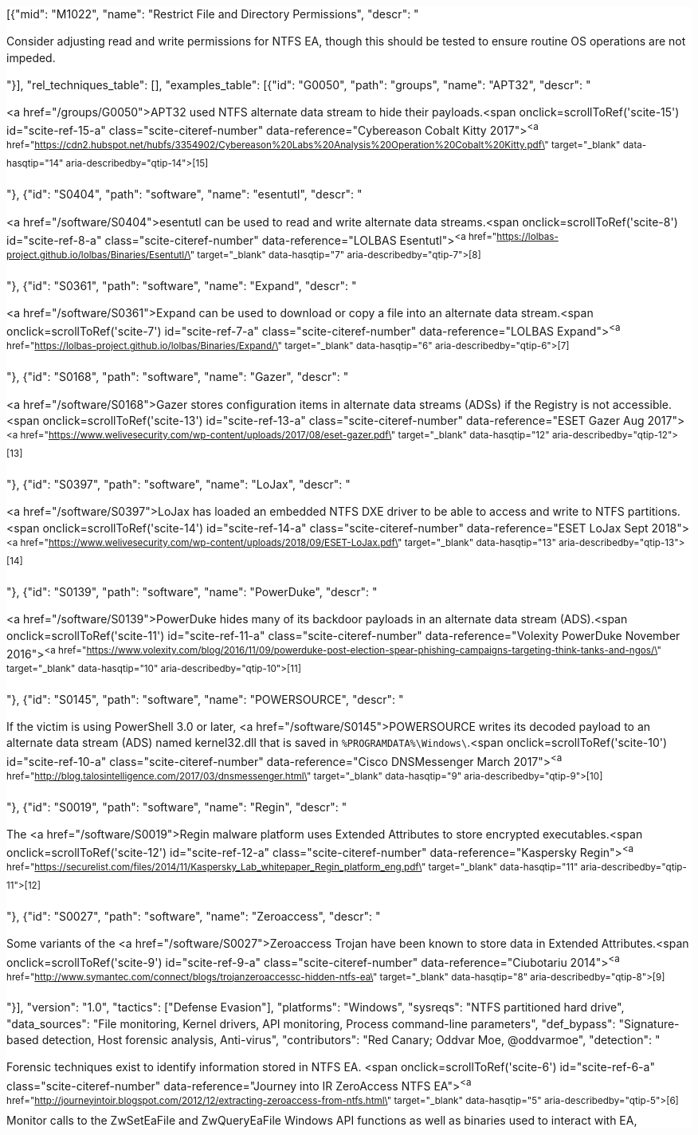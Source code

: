 [{"mid": "M1022", "name": "Restrict File and Directory Permissions", "descr": "<p>Consider adjusting read and write permissions for NTFS EA, though this should be tested to ensure routine OS operations are not impeded.</p>"}], "rel_techniques_table": [], "examples_table": [{"id": "G0050", "path": "groups", "name": "APT32", "descr": "<p><a href=\"/groups/G0050\">APT32</a> used NTFS alternate data stream to hide their payloads.<span onclick=scrollToRef('scite-15') id=\"scite-ref-15-a\" class=\"scite-citeref-number\" data-reference=\"Cybereason Cobalt Kitty 2017\"><sup><a href=\"https://cdn2.hubspot.net/hubfs/3354902/Cybereason%20Labs%20Analysis%20Operation%20Cobalt%20Kitty.pdf\" target=\"_blank\" data-hasqtip=\"14\" aria-describedby=\"qtip-14\">[15]</a></sup></span></p>"}, {"id": "S0404", "path": "software", "name": "esentutl", "descr": "<p><a href=\"/software/S0404\">esentutl</a> can be used to read and write alternate data streams.<span onclick=scrollToRef('scite-8') id=\"scite-ref-8-a\" class=\"scite-citeref-number\" data-reference=\"LOLBAS Esentutl\"><sup><a href=\"https://lolbas-project.github.io/lolbas/Binaries/Esentutl/\" target=\"_blank\" data-hasqtip=\"7\" aria-describedby=\"qtip-7\">[8]</a></sup></span></p>"}, {"id": "S0361", "path": "software", "name": "Expand", "descr": "<p><a href=\"/software/S0361\">Expand</a> can be used to download or copy a file into an alternate data stream.<span onclick=scrollToRef('scite-7') id=\"scite-ref-7-a\" class=\"scite-citeref-number\" data-reference=\"LOLBAS Expand\"><sup><a href=\"https://lolbas-project.github.io/lolbas/Binaries/Expand/\" target=\"_blank\" data-hasqtip=\"6\" aria-describedby=\"qtip-6\">[7]</a></sup></span></p>"}, {"id": "S0168", "path": "software", "name": "Gazer", "descr": "<p><a href=\"/software/S0168\">Gazer</a> stores configuration items in alternate data streams (ADSs) if the Registry is not accessible.<span onclick=scrollToRef('scite-13') id=\"scite-ref-13-a\" class=\"scite-citeref-number\" data-reference=\"ESET Gazer Aug 2017\"><sup><a href=\"https://www.welivesecurity.com/wp-content/uploads/2017/08/eset-gazer.pdf\" target=\"_blank\" data-hasqtip=\"12\" aria-describedby=\"qtip-12\">[13]</a></sup></span></p>"}, {"id": "S0397", "path": "software", "name": "LoJax", "descr": "<p><a href=\"/software/S0397\">LoJax</a> has loaded an embedded NTFS DXE driver to be able to access and write to NTFS partitions.<span onclick=scrollToRef('scite-14') id=\"scite-ref-14-a\" class=\"scite-citeref-number\" data-reference=\"ESET LoJax Sept 2018\"><sup><a href=\"https://www.welivesecurity.com/wp-content/uploads/2018/09/ESET-LoJax.pdf\" target=\"_blank\" data-hasqtip=\"13\" aria-describedby=\"qtip-13\">[14]</a></sup></span></p>"}, {"id": "S0139", "path": "software", "name": "PowerDuke", "descr": "<p><a href=\"/software/S0139\">PowerDuke</a> hides many of its backdoor payloads in an alternate data stream (ADS).<span onclick=scrollToRef('scite-11') id=\"scite-ref-11-a\" class=\"scite-citeref-number\" data-reference=\"Volexity PowerDuke November 2016\"><sup><a href=\"https://www.volexity.com/blog/2016/11/09/powerduke-post-election-spear-phishing-campaigns-targeting-think-tanks-and-ngos/\" target=\"_blank\" data-hasqtip=\"10\" aria-describedby=\"qtip-10\">[11]</a></sup></span></p>"}, {"id": "S0145", "path": "software", "name": "POWERSOURCE", "descr": "<p>If the victim is using PowerShell 3.0 or later, <a href=\"/software/S0145\">POWERSOURCE</a> writes its decoded payload to an alternate data stream (ADS) named kernel32.dll that is saved in <code>%PROGRAMDATA%\\Windows\\</code>.<span onclick=scrollToRef('scite-10') id=\"scite-ref-10-a\" class=\"scite-citeref-number\" data-reference=\"Cisco DNSMessenger March 2017\"><sup><a href=\"http://blog.talosintelligence.com/2017/03/dnsmessenger.html\" target=\"_blank\" data-hasqtip=\"9\" aria-describedby=\"qtip-9\">[10]</a></sup></span></p>"}, {"id": "S0019", "path": "software", "name": "Regin", "descr": "<p>The <a href=\"/software/S0019\">Regin</a> malware platform uses Extended Attributes to store encrypted executables.<span onclick=scrollToRef('scite-12') id=\"scite-ref-12-a\" class=\"scite-citeref-number\" data-reference=\"Kaspersky Regin\"><sup><a href=\"https://securelist.com/files/2014/11/Kaspersky_Lab_whitepaper_Regin_platform_eng.pdf\" target=\"_blank\" data-hasqtip=\"11\" aria-describedby=\"qtip-11\">[12]</a></sup></span></p>"}, {"id": "S0027", "path": "software", "name": "Zeroaccess", "descr": "<p>Some variants of the <a href=\"/software/S0027\">Zeroaccess</a> Trojan have been known to store data in Extended Attributes.<span onclick=scrollToRef('scite-9') id=\"scite-ref-9-a\" class=\"scite-citeref-number\" data-reference=\"Ciubotariu 2014\"><sup><a href=\"http://www.symantec.com/connect/blogs/trojanzeroaccessc-hidden-ntfs-ea\" target=\"_blank\" data-hasqtip=\"8\" aria-describedby=\"qtip-8\">[9]</a></sup></span></p>"}], "version": "1.0", "tactics": ["Defense Evasion"], "platforms": "Windows", "sysreqs": "NTFS partitioned hard drive", "data_sources": "File monitoring, Kernel drivers, API monitoring, Process command-line parameters", "def_bypass": "Signature-based detection, Host forensic analysis, Anti-virus", "contributors": "Red Canary; Oddvar Moe, @oddvarmoe", "detection": "<p>Forensic techniques exist to identify information stored in NTFS EA. <span onclick=scrollToRef('scite-6') id=\"scite-ref-6-a\" class=\"scite-citeref-number\" data-reference=\"Journey into IR ZeroAccess NTFS EA\"><sup><a href=\"http://journeyintoir.blogspot.com/2012/12/extracting-zeroaccess-from-ntfs.html\" target=\"_blank\" data-hasqtip=\"5\" aria-describedby=\"qtip-5\">[6]</a></sup></span> Monitor calls to the ZwSetEaFile and ZwQueryEaFile Windows API functions as well as binaries used to interact with EA,